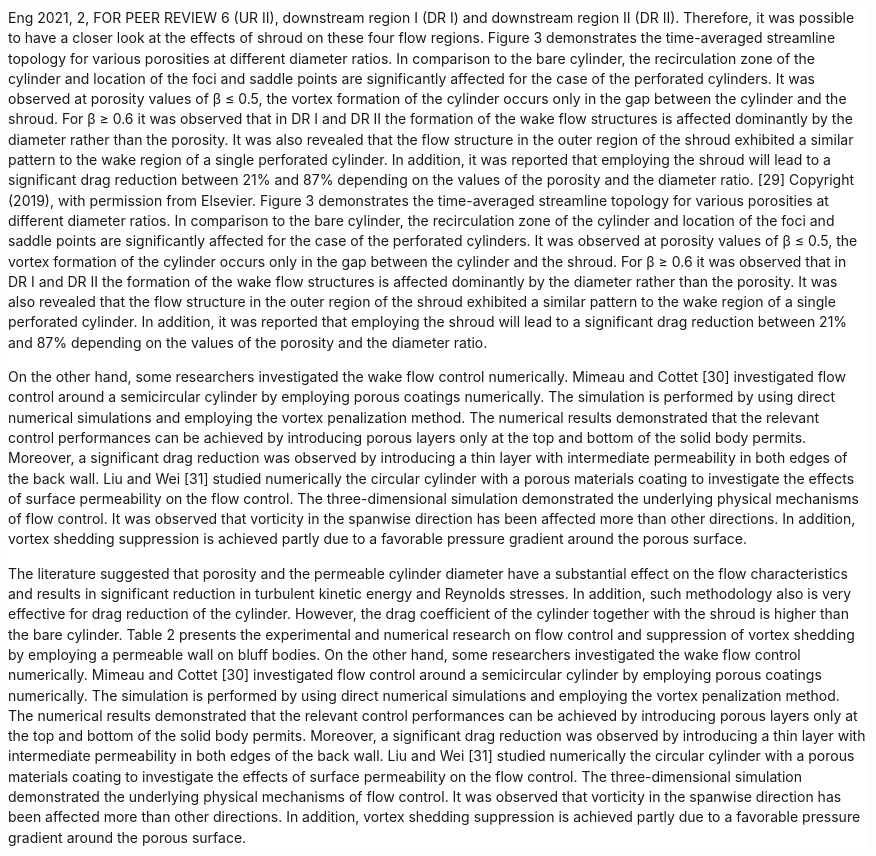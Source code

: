 Eng 2021, 2, FOR PEER REVIEW 6 (UR II), downstream region I (DR I) and downstream region II (DR II). Therefore, it was possible to have a closer look at the effects of shroud on these four flow regions.  Figure 3 demonstrates the time-averaged streamline topology for various porosities at different diameter ratios. In comparison to the bare cylinder, the recirculation zone of the cylinder and location of the foci and saddle points are significantly affected for the case of the perforated cylinders. It was observed at porosity values of β ≤ 0.5, the vortex formation of the cylinder occurs only in the gap between the cylinder and the shroud. For β ≥ 0.6 it was observed that in DR I and DR II the formation of the wake flow structures is affected dominantly by the diameter rather than the porosity. It was also revealed that the flow structure in the outer region of the shroud exhibited a similar pattern to the wake region of a single perforated cylinder. In addition, it was reported that employing the shroud will lead to a significant drag reduction between 21% and 87% depending on the values of the porosity and the diameter ratio.  [29] Copyright (2019), with permission from Elsevier. Figure 3 demonstrates the time-averaged streamline topology for various porosities at different diameter ratios. In comparison to the bare cylinder, the recirculation zone of the cylinder and location of the foci and saddle points are significantly affected for the case of the perforated cylinders. It was observed at porosity values of β ≤ 0.5, the vortex formation of the cylinder occurs only in the gap between the cylinder and the shroud. For β ≥ 0.6 it was observed that in DR I and DR II the formation of the wake flow structures is affected dominantly by the diameter rather than the porosity. It was also revealed that the flow structure in the outer region of the shroud exhibited a similar pattern to the wake region of a single perforated cylinder. In addition, it was reported that employing the shroud will lead to a significant drag reduction between 21% and 87% depending on the values of the porosity and the diameter ratio.

On the other hand, some researchers investigated the wake flow control numerically. Mimeau and Cottet [30] investigated flow control around a semicircular cylinder by employing porous coatings numerically. The simulation is performed by using direct numerical simulations and employing the vortex penalization method. The numerical results demonstrated that the relevant control performances can be achieved by introducing porous layers only at the top and bottom of the solid body permits. Moreover, a significant drag reduction was observed by introducing a thin layer with intermediate permeability in both edges of the back wall. Liu and Wei [31] studied numerically the circular cylinder with a porous materials coating to investigate the effects of surface permeability on the flow control. The three-dimensional simulation demonstrated the underlying physical mechanisms of flow control. It was observed that vorticity in the spanwise direction has been affected more than other directions. In addition, vortex shedding suppression is achieved partly due to a favorable pressure gradient around the porous surface.

The literature suggested that porosity and the permeable cylinder diameter have a substantial effect on the flow characteristics and results in significant reduction in turbulent kinetic energy and Reynolds stresses. In addition, such methodology also is very effective for drag reduction of the cylinder. However, the drag coefficient of the cylinder together with the shroud is higher than the bare cylinder. Table 2 presents the experimental and numerical research on flow control and suppression of vortex shedding by employing a permeable wall on bluff bodies. On the other hand, some researchers investigated the wake flow control numerically. Mimeau and Cottet [30] investigated flow control around a semicircular cylinder by employing porous coatings numerically. The simulation is performed by using direct numerical simulations and employing the vortex penalization method. The numerical results demonstrated that the relevant control performances can be achieved by introducing porous layers only at the top and bottom of the solid body permits. Moreover, a significant drag reduction was observed by introducing a thin layer with intermediate permeability in both edges of the back wall. Liu and Wei [31] studied numerically the circular cylinder with a porous materials coating to investigate the effects of surface permeability on the flow control. The three-dimensional simulation demonstrated the underlying physical mechanisms of flow control. It was observed that vorticity in the spanwise direction has been affected more than other directions. In addition, vortex shedding suppression is achieved partly due to a favorable pressure gradient around the porous surface.
